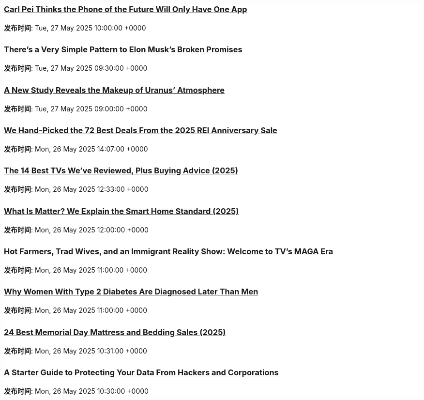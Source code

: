 ### [Carl Pei Thinks the Phone of the Future Will Only Have One App](https://www.wired.com/story/carl-pei-thinks-the-phone-of-the-future-will-only-have-one-app/)
**发布时间**: Tue, 27 May 2025 10:00:00 +0000

### [There’s a Very Simple Pattern to Elon Musk’s Broken Promises](https://www.wired.com/story/theres-a-very-simple-pattern-to-elon-musks-broken-promises/)
**发布时间**: Tue, 27 May 2025 09:30:00 +0000

### [A New Study Reveals the Makeup of Uranus’ Atmosphere](https://www.wired.com/story/a-new-study-reveals-the-makeup-of-uranus-atmosphere/)
**发布时间**: Tue, 27 May 2025 09:00:00 +0000

### [We Hand-Picked the 72 Best Deals From the 2025 REI Anniversary Sale](https://www.wired.com/story/rei-anniversary-sale-may-2025-1/)
**发布时间**: Mon, 26 May 2025 14:07:00 +0000

### [The 14 Best TVs We’ve Reviewed, Plus Buying Advice (2025)](https://www.wired.com/gallery/best-tvs/)
**发布时间**: Mon, 26 May 2025 12:33:00 +0000

### [What Is Matter? We Explain the Smart Home Standard (2025)](https://www.wired.com/story/what-is-matter/)
**发布时间**: Mon, 26 May 2025 12:00:00 +0000

### [Hot Farmers, Trad Wives, and an Immigrant Reality Show: Welcome to TV’s MAGA Era](https://www.wired.com/story/hot-farmers-trad-wives-and-an-immigrant-reality-show-welcome-to-tvs-maga-era/)
**发布时间**: Mon, 26 May 2025 11:00:00 +0000

### [Why Women With Type 2 Diabetes Are Diagnosed Later Than Men](https://www.wired.com/story/why-women-with-type-2-diabetes-are-diagnosed-later-than-men/)
**发布时间**: Mon, 26 May 2025 11:00:00 +0000

### [24 Best Memorial Day Mattress and Bedding Sales (2025)](https://www.wired.com/story/best-memorial-day-mattress-sales-2025-3/)
**发布时间**: Mon, 26 May 2025 10:31:00 +0000

### [A Starter Guide to Protecting Your Data From Hackers and Corporations](https://www.wired.com/story/guide-protect-data-from-hackers-corporations/)
**发布时间**: Mon, 26 May 2025 10:30:00 +0000
